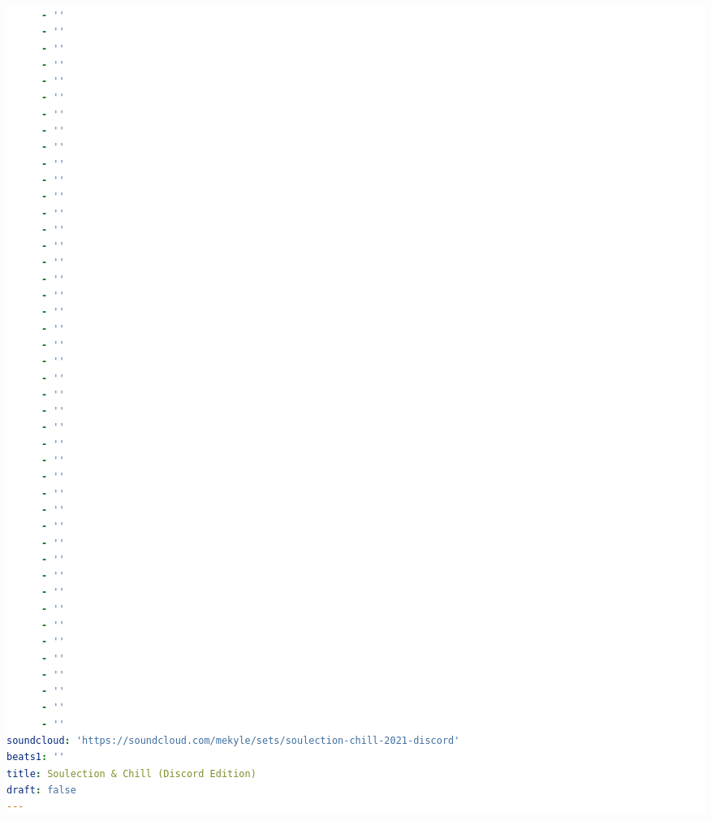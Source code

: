 ```yaml
      - ''
      - ''
      - ''
      - ''
      - ''
      - ''
      - ''
      - ''
      - ''
      - ''
      - ''
      - ''
      - ''
      - ''
      - ''
      - ''
      - ''
      - ''
      - ''
      - ''
      - ''
      - ''
      - ''
      - ''
      - ''
      - ''
      - ''
      - ''
      - ''
      - ''
      - ''
      - ''
      - ''
      - ''
      - ''
      - ''
      - ''
      - ''
      - ''
      - ''
      - ''
      - ''
      - ''
      - ''
soundcloud: 'https://soundcloud.com/mekyle/sets/soulection-chill-2021-discord'
beats1: ''
title: Soulection & Chill (Discord Edition)
draft: false
---
```
